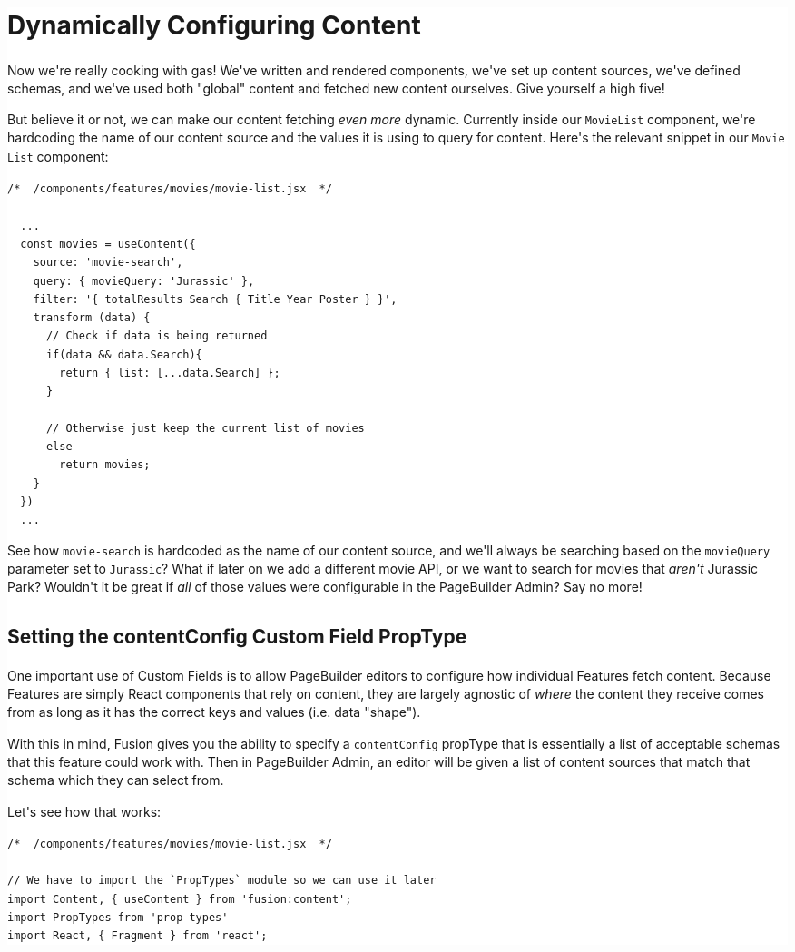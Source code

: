 Dynamically Configuring Content
===============================

Now we're really cooking with gas! We've written and rendered components, we've set up content sources, we've defined schemas, and we've used both "global" content and fetched new content ourselves. Give yourself a high five!

But believe it or not, we can make our content fetching _even more_ dynamic. Currently inside our `MovieList` component, we're hardcoding the name of our content source and the values it is using to query for content. Here's the relevant snippet in our `MovieList` component:

    /*  /components/features/movies/movie-list.jsx  */
    
      ...
      const movies = useContent({
        source: 'movie-search', 
        query: { movieQuery: 'Jurassic' }, 
        filter: '{ totalResults Search { Title Year Poster } }',
        transform (data) {
          // Check if data is being returned
          if(data && data.Search){
            return { list: [...data.Search] };
          }
    
          // Otherwise just keep the current list of movies
          else
            return movies;
        }
      })
      ...
    

See how `movie-search` is hardcoded as the name of our content source, and we'll always be searching based on the `movieQuery` parameter set to `Jurassic`? What if later on we add a different movie API, or we want to search for movies that _aren't_ Jurassic Park? Wouldn't it be great if _all_ of those values were configurable in the PageBuilder Admin? Say no more!

Setting the contentConfig Custom Field PropType
-----------------------------------------------

One important use of Custom Fields is to allow PageBuilder editors to configure how individual Features fetch content. Because Features are simply React components that rely on content, they are largely agnostic of _where_ the content they receive comes from as long as it has the correct keys and values (i.e. data "shape").

With this in mind, Fusion gives you the ability to specify a `contentConfig` propType that is essentially a list of acceptable schemas that this feature could work with. Then in PageBuilder Admin, an editor will be given a list of content sources that match that schema which they can select from.

Let's see how that works:

    /*  /components/features/movies/movie-list.jsx  */
    
    // We have to import the `PropTypes` module so we can use it later
    import Content, { useContent } from 'fusion:content';
    import PropTypes from 'prop-types'
    import React, { Fragment } from 'react';
    